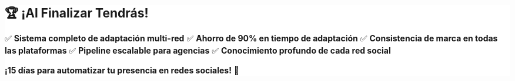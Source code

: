 
## 🏆 ¡Al Finalizar Tendrás!

✅ **Sistema completo de adaptación multi-red**
✅ **Ahorro de 90% en tiempo de adaptación**
✅ **Consistencia de marca en todas las plataformas**
✅ **Pipeline escalable para agencias**
✅ **Conocimiento profundo de cada red social**

**¡15 días para automatizar tu presencia en redes sociales!** 🚀